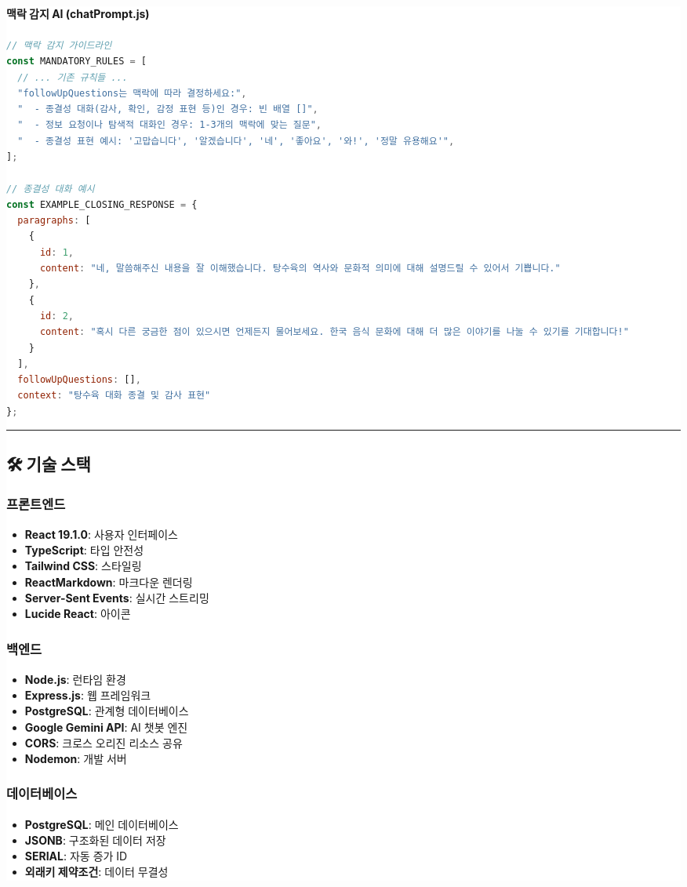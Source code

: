 #### **맥락 감지 AI (chatPrompt.js)**
```javascript
// 맥락 감지 가이드라인
const MANDATORY_RULES = [
  // ... 기존 규칙들 ...
  "followUpQuestions는 맥락에 따라 결정하세요:",
  "  - 종결성 대화(감사, 확인, 감정 표현 등)인 경우: 빈 배열 []",
  "  - 정보 요청이나 탐색적 대화인 경우: 1-3개의 맥락에 맞는 질문",
  "  - 종결성 표현 예시: '고맙습니다', '알겠습니다', '네', '좋아요', '와!', '정말 유용해요'",
];

// 종결성 대화 예시
const EXAMPLE_CLOSING_RESPONSE = {
  paragraphs: [
    {
      id: 1,
      content: "네, 말씀해주신 내용을 잘 이해했습니다. 탕수육의 역사와 문화적 의미에 대해 설명드릴 수 있어서 기쁩니다."
    },
    {
      id: 2,
      content: "혹시 다른 궁금한 점이 있으시면 언제든지 물어보세요. 한국 음식 문화에 대해 더 많은 이야기를 나눌 수 있기를 기대합니다!"
    }
  ],
  followUpQuestions: [],
  context: "탕수육 대화 종결 및 감사 표현"
};
```

---

## **🛠️ 기술 스택**

### **프론트엔드**
- **React 19.1.0**: 사용자 인터페이스
- **TypeScript**: 타입 안전성
- **Tailwind CSS**: 스타일링
- **ReactMarkdown**: 마크다운 렌더링
- **Server-Sent Events**: 실시간 스트리밍
- **Lucide React**: 아이콘

### **백엔드**
- **Node.js**: 런타임 환경
- **Express.js**: 웹 프레임워크
- **PostgreSQL**: 관계형 데이터베이스
- **Google Gemini API**: AI 챗봇 엔진
- **CORS**: 크로스 오리진 리소스 공유
- **Nodemon**: 개발 서버

### **데이터베이스**
- **PostgreSQL**: 메인 데이터베이스
- **JSONB**: 구조화된 데이터 저장
- **SERIAL**: 자동 증가 ID
- **외래키 제약조건**: 데이터 무결성

